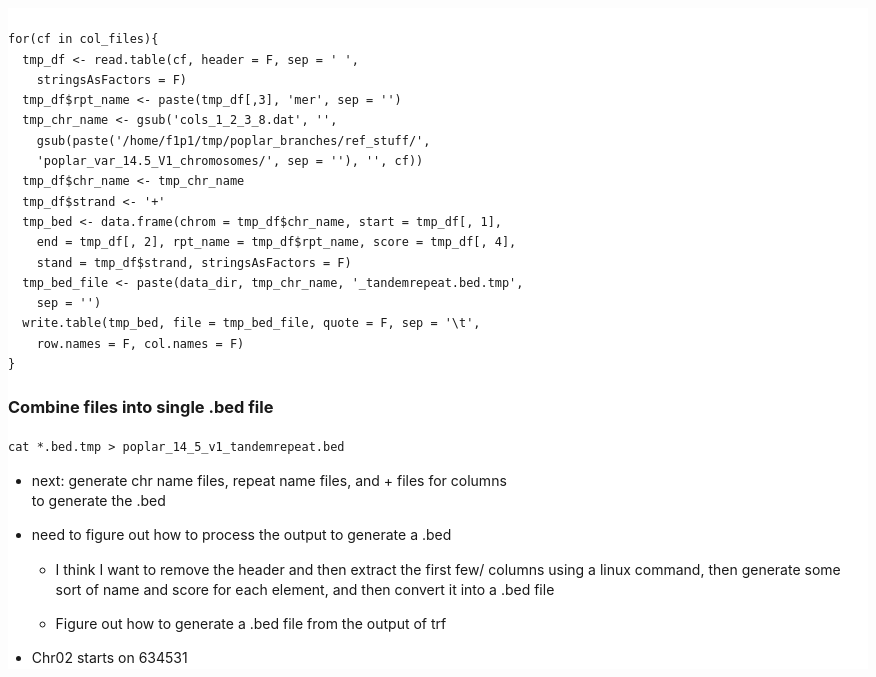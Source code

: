 ```

for(cf in col_files){
  tmp_df <- read.table(cf, header = F, sep = ' ', 
    stringsAsFactors = F)
  tmp_df$rpt_name <- paste(tmp_df[,3], 'mer', sep = '')
  tmp_chr_name <- gsub('cols_1_2_3_8.dat', '', 
    gsub(paste('/home/f1p1/tmp/poplar_branches/ref_stuff/', 
    'poplar_var_14.5_V1_chromosomes/', sep = ''), '', cf))
  tmp_df$chr_name <- tmp_chr_name
  tmp_df$strand <- '+'
  tmp_bed <- data.frame(chrom = tmp_df$chr_name, start = tmp_df[, 1],
    end = tmp_df[, 2], rpt_name = tmp_df$rpt_name, score = tmp_df[, 4],
    stand = tmp_df$strand, stringsAsFactors = F)
  tmp_bed_file <- paste(data_dir, tmp_chr_name, '_tandemrepeat.bed.tmp', 
    sep = '')
  write.table(tmp_bed, file = tmp_bed_file, quote = F, sep = '\t', 
    row.names = F, col.names = F)
}
```
### Combine files into single .bed file
```
cat *.bed.tmp > poplar_14_5_v1_tandemrepeat.bed
```


* next: generate chr name files, repeat name files, and + files for columns\
to generate the .bed

* need to figure out how to process the output to generate a .bed
  * I think I want to remove the header and then extract the first few/
columns using a linux command, then generate some sort of name and score for
each element, and then convert it into a .bed file





  * Figure out how to generate a .bed file from the output of trf

* Chr02 starts on 634531
